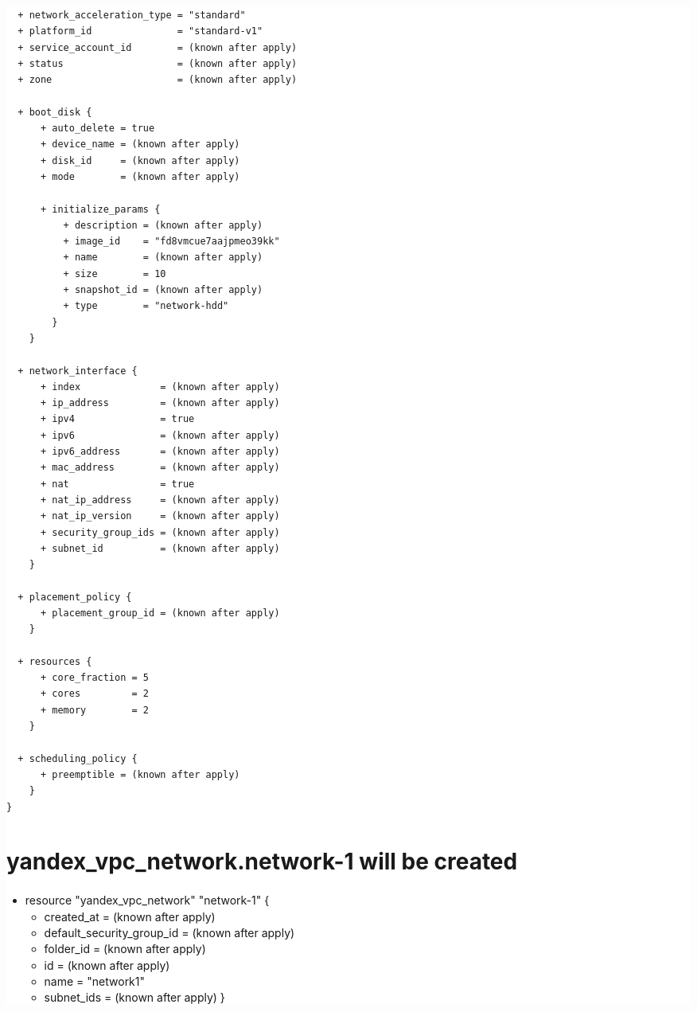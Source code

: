       + network_acceleration_type = "standard"
      + platform_id               = "standard-v1"
      + service_account_id        = (known after apply)
      + status                    = (known after apply)
      + zone                      = (known after apply)

      + boot_disk {
          + auto_delete = true
          + device_name = (known after apply)
          + disk_id     = (known after apply)
          + mode        = (known after apply)

          + initialize_params {
              + description = (known after apply)
              + image_id    = "fd8vmcue7aajpmeo39kk"
              + name        = (known after apply)
              + size        = 10
              + snapshot_id = (known after apply)
              + type        = "network-hdd"
            }
        }

      + network_interface {
          + index              = (known after apply)
          + ip_address         = (known after apply)
          + ipv4               = true
          + ipv6               = (known after apply)
          + ipv6_address       = (known after apply)
          + mac_address        = (known after apply)
          + nat                = true
          + nat_ip_address     = (known after apply)
          + nat_ip_version     = (known after apply)
          + security_group_ids = (known after apply)
          + subnet_id          = (known after apply)
        }

      + placement_policy {
          + placement_group_id = (known after apply)
        }

      + resources {
          + core_fraction = 5
          + cores         = 2
          + memory        = 2
        }

      + scheduling_policy {
          + preemptible = (known after apply)
        }
    }

  # yandex_vpc_network.network-1 will be created
  + resource "yandex_vpc_network" "network-1" {
      + created_at                = (known after apply)
      + default_security_group_id = (known after apply)
      + folder_id                 = (known after apply)
      + id                        = (known after apply)
      + name                      = "network1"
      + subnet_ids                = (known after apply)
    }
